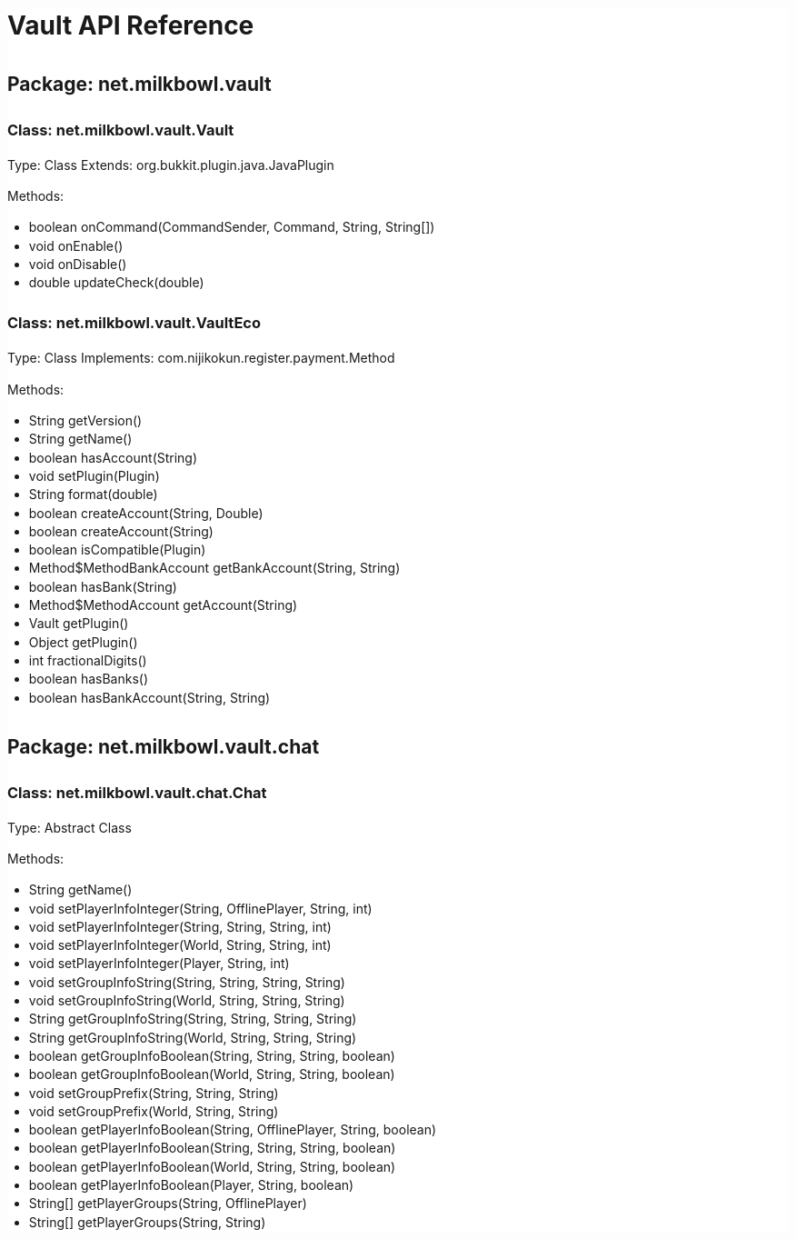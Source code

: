 # Vault API Reference

## Package: net.milkbowl.vault

### Class: net.milkbowl.vault.Vault
Type: Class
Extends: org.bukkit.plugin.java.JavaPlugin

Methods:
- boolean onCommand(CommandSender, Command, String, String[])
- void onEnable()
- void onDisable()
- double updateCheck(double)

### Class: net.milkbowl.vault.VaultEco
Type: Class
Implements: com.nijikokun.register.payment.Method

Methods:
- String getVersion()
- String getName()
- boolean hasAccount(String)
- void setPlugin(Plugin)
- String format(double)
- boolean createAccount(String, Double)
- boolean createAccount(String)
- boolean isCompatible(Plugin)
- Method$MethodBankAccount getBankAccount(String, String)
- boolean hasBank(String)
- Method$MethodAccount getAccount(String)
- Vault getPlugin()
- Object getPlugin()
- int fractionalDigits()
- boolean hasBanks()
- boolean hasBankAccount(String, String)

## Package: net.milkbowl.vault.chat

### Class: net.milkbowl.vault.chat.Chat
Type: Abstract Class

Methods:
- String getName()
- void setPlayerInfoInteger(String, OfflinePlayer, String, int)
- void setPlayerInfoInteger(String, String, String, int)
- void setPlayerInfoInteger(World, String, String, int)
- void setPlayerInfoInteger(Player, String, int)
- void setGroupInfoString(String, String, String, String)
- void setGroupInfoString(World, String, String, String)
- String getGroupInfoString(String, String, String, String)
- String getGroupInfoString(World, String, String, String)
- boolean getGroupInfoBoolean(String, String, String, boolean)
- boolean getGroupInfoBoolean(World, String, String, boolean)
- void setGroupPrefix(String, String, String)
- void setGroupPrefix(World, String, String)
- boolean getPlayerInfoBoolean(String, OfflinePlayer, String, boolean)
- boolean getPlayerInfoBoolean(String, String, String, boolean)
- boolean getPlayerInfoBoolean(World, String, String, boolean)
- boolean getPlayerInfoBoolean(Player, String, boolean)
- String[] getPlayerGroups(String, OfflinePlayer)
- String[] getPlayerGroups(String, String)